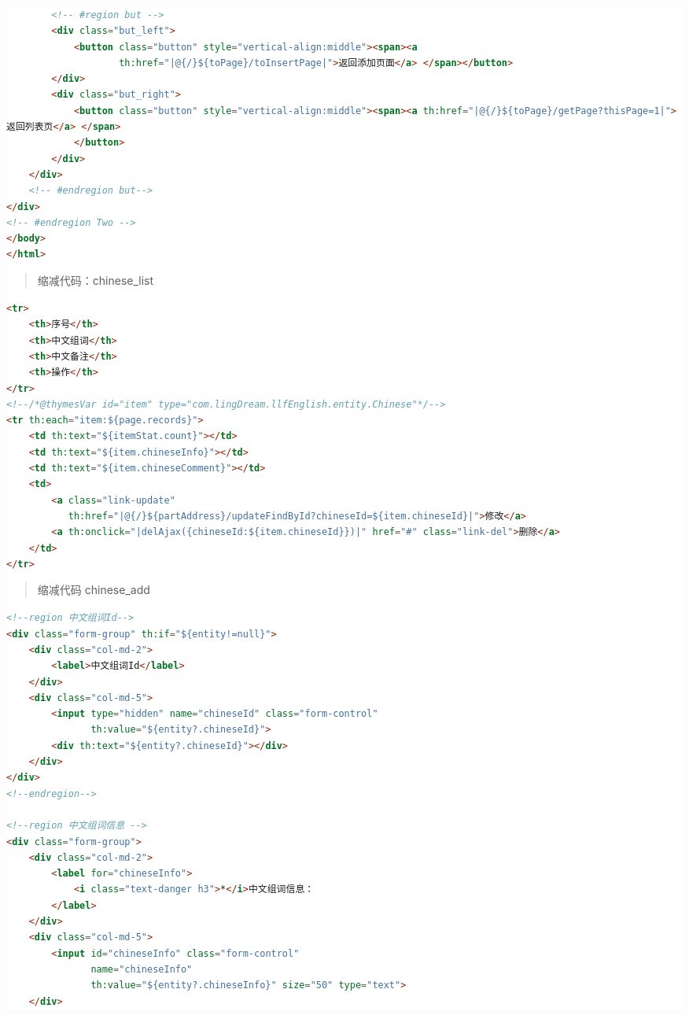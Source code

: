 ```html
        <!-- #region but -->
        <div class="but_left">
            <button class="button" style="vertical-align:middle"><span><a
                    th:href="|@{/}${toPage}/toInsertPage|">返回添加页面</a> </span></button>
        </div>
        <div class="but_right">
            <button class="button" style="vertical-align:middle"><span><a th:href="|@{/}${toPage}/getPage?thisPage=1|">返回列表页</a> </span>
            </button>
        </div>
    </div>
    <!-- #endregion but-->
</div>
<!-- #endregion Two -->
</body>
</html>
```
>缩减代码：chinese_list
```html
<tr>
    <th>序号</th>
    <th>中文组词</th>
    <th>中文备注</th>
    <th>操作</th>
</tr>
<!--/*@thymesVar id="item" type="com.lingDream.llfEnglish.entity.Chinese"*/-->
<tr th:each="item:${page.records}">
    <td th:text="${itemStat.count}"></td>
    <td th:text="${item.chineseInfo}"></td>
    <td th:text="${item.chineseComment}"></td>
    <td>
        <a class="link-update"
           th:href="|@{/}${partAddress}/updateFindById?chineseId=${item.chineseId}|">修改</a>
        <a th:onclick="|delAjax({chineseId:${item.chineseId}})|" href="#" class="link-del">删除</a>
    </td>
</tr>
```
>缩减代码 chinese_add
```html
<!--region 中文组词Id-->
<div class="form-group" th:if="${entity!=null}">
    <div class="col-md-2">
        <label>中文组词Id</label>
    </div>
    <div class="col-md-5">
        <input type="hidden" name="chineseId" class="form-control"
               th:value="${entity?.chineseId}">
        <div th:text="${entity?.chineseId}"></div>
    </div>
</div>
<!--endregion-->

<!--region 中文组词信息 -->
<div class="form-group">
    <div class="col-md-2">
        <label for="chineseInfo">
            <i class="text-danger h3">*</i>中文组词信息：
        </label>
    </div>
    <div class="col-md-5">
        <input id="chineseInfo" class="form-control"
               name="chineseInfo"
               th:value="${entity?.chineseInfo}" size="50" type="text">
    </div>
```